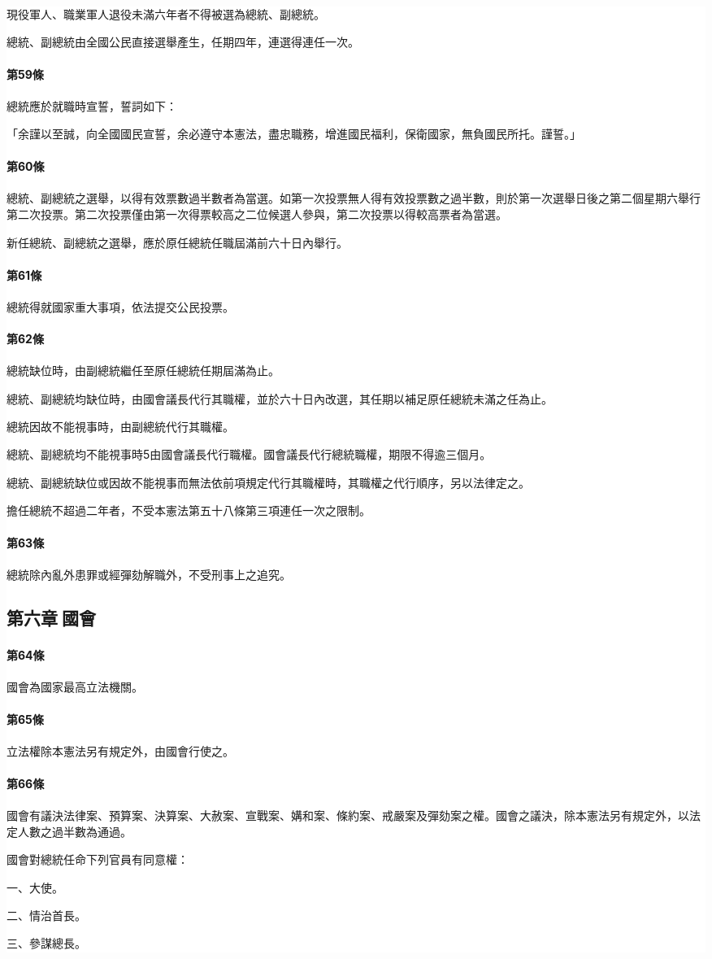 現役軍人、職業軍人退役未滿六年者不得被選為總統、副總統。

總統、副總統由全國公民直接選舉產生，任期四年，連選得連任一次。

#### 第59條

總統應於就職時宣誓，誓詞如下：

「余謹以至誠，向全國國民宣誓，余必遵守本憲法，盡忠職務，增進國民福利，保衛國家，無負國民所托。謹誓。」

#### 第60條

總統、副總統之選舉，以得有效票數過半數者為當選。如第一次投票無人得有效投票數之過半數，則於第一次選舉日後之第二個星期六舉行第二次投票。第二次投票僅由第一次得票較高之二位候選人參與，第二次投票以得較高票者為當選。

新任總統、副總統之選舉，應於原任總統任職屆滿前六十日內舉行。

#### 第61條

總統得就國家重大事項，依法提交公民投票。

#### 第62條

總統缺位時，由副總統繼任至原任總統任期屆滿為止。

總統、副總統均缺位時，由國會議長代行其職權，並於六十日內改選，其任期以補足原任總統未滿之任為止。

總統因故不能視事時，由副總統代行其職權。

總統、副總統均不能視事時5由國會議長代行職權。國會議長代行總統職權，期限不得逾三個月。

總統、副總統缺位或因故不能視事而無法依前項規定代行其職權時，其職權之代行順序，另以法律定之。

擔任總統不超過二年者，不受本憲法第五十八條第三項連任一次之限制。

#### 第63條

總統除內亂外患罪或經彈劾解職外，不受刑事上之追究。

## 第六章 國會

#### 第64條

國會為國家最高立法機關。

#### 第65條

立法權除本憲法另有規定外，由國會行使之。

#### 第66條

國會有議決法律案、預算案、決算案、大赦案、宣戰案、媾和案、條約案、戒嚴案及彈劾案之權。國會之議決，除本憲法另有規定外，以法定人數之過半數為通過。

國會對總統任命下列官員有同意權：

一、大使。

二、情治首長。

三、參謀總長。
